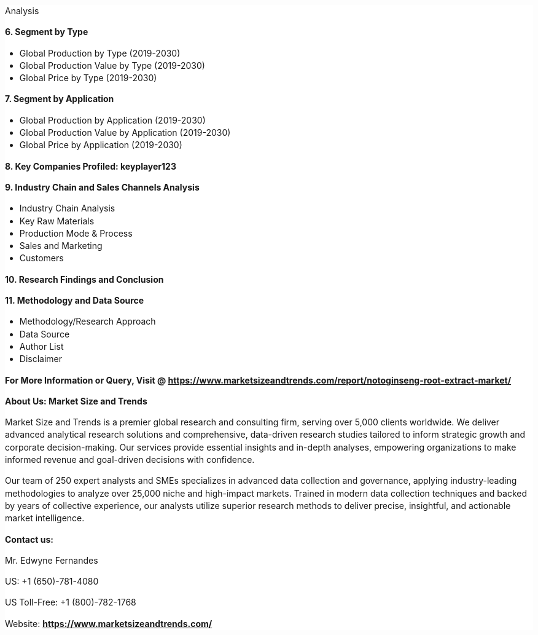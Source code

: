 Analysis&nbsp;</li></ul><p><strong>6. Segment by Type</strong></p><ul><li>Global Production by Type (2019-2030)</li><li>Global Production Value by Type (2019-2030)</li><li>Global Price by Type (2019-2030)</li></ul><p><strong>7. Segment by Application</strong></p><ul><li>Global Production by Application (2019-2030)</li><li>Global Production Value by Application (2019-2030)</li><li>Global Price by Application (2019-2030)</li></ul><p><strong>8. Key Companies Profiled: keyplayer123</strong></p><p><strong>9. Industry Chain and Sales Channels Analysis</strong></p><ul><li>Industry Chain Analysis</li><li>Key Raw Materials</li><li>Production Mode &amp; Process</li><li>Sales and Marketing</li><li>Customers</li></ul><p><strong>10. Research Findings and Conclusion</strong></p><p><strong>11. Methodology and Data Source</strong></p><ul><li>Methodology/Research Approach</li><li>Data Source</li><li>Author List</li><li>Disclaimer</li></ul></p><p><strong>For More Information or Query, Visit @ <a href="https://www.marketsizeandtrends.com/report/notoginseng-root-extract-market/">https://www.marketsizeandtrends.com/report/notoginseng-root-extract-market/</a></strong></p><p><strong>About Us: Market Size and Trends</strong></p><p>Market Size and Trends is a premier global research and consulting firm, serving over 5,000 clients worldwide. We deliver advanced analytical research solutions and comprehensive, data-driven research studies tailored to inform strategic growth and corporate decision-making. Our services provide essential insights and in-depth analyses, empowering organizations to make informed revenue and goal-driven decisions with confidence.</p><p>Our team of 250 expert analysts and SMEs specializes in advanced data collection and governance, applying industry-leading methodologies to analyze over 25,000 niche and high-impact markets. Trained in modern data collection techniques and backed by years of collective experience, our analysts utilize superior research methods to deliver precise, insightful, and actionable market intelligence.</p><p><strong>Contact us:</strong></p><p>Mr. Edwyne Fernandes</p><p>US: +1 (650)-781-4080</p><p>US Toll-Free: +1 (800)-782-1768</p><p>Website: <strong><a href="https://www.marketsizeandtrends.com/">https://www.marketsizeandtrends.com/</a></strong></p>
